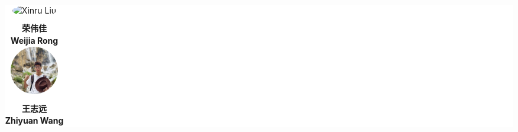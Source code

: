   <div style="width: 100px; text-align: center;">
    <img src="../images/members/weijiarong.jpg" alt="Xinru Liu" 
         style="width: 80px; height: 80px; object-fit: cover; object-position: top; border-radius: 50%;">
    <div style="margin-top: 10px;">
    <strong>荣伟佳<br>Weijia Rong</strong><br>
    </div>
  </div>

  <div style="width: 100px; text-align: center;">
    <img src="../images/members/zhiyuanwang.jpg" alt="Xinru Liu" 
         style="width: 80px; height: 80px; object-fit: cover; object-position: top; border-radius: 50%;">
    <div style="margin-top: 10px;">
      <strong>王志远<br>Zhiyuan Wang</strong><br>
    </div>
  </div>

  <div style="width: 100px; text-align: center;">